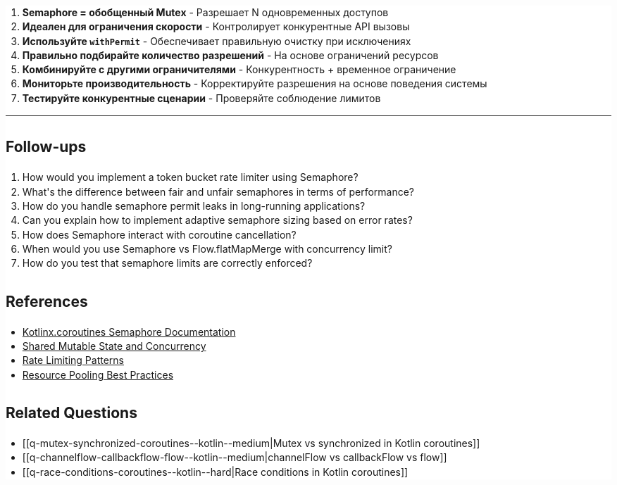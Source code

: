 1. **Semaphore = обобщенный Mutex** - Разрешает N одновременных доступов
2. **Идеален для ограничения скорости** - Контролирует конкурентные API вызовы
3. **Используйте `withPermit`** - Обеспечивает правильную очистку при исключениях
4. **Правильно подбирайте количество разрешений** - На основе ограничений ресурсов
5. **Комбинируйте с другими ограничителями** - Конкурентность + временное ограничение
6. **Мониторьте производительность** - Корректируйте разрешения на основе поведения системы
7. **Тестируйте конкурентные сценарии** - Проверяйте соблюдение лимитов

---

## Follow-ups

1. How would you implement a token bucket rate limiter using Semaphore?
2. What's the difference between fair and unfair semaphores in terms of performance?
3. How do you handle semaphore permit leaks in long-running applications?
4. Can you explain how to implement adaptive semaphore sizing based on error rates?
5. How does Semaphore interact with coroutine cancellation?
6. When would you use Semaphore vs Flow.flatMapMerge with concurrency limit?
7. How do you test that semaphore limits are correctly enforced?

## References

- [Kotlinx.coroutines Semaphore Documentation](https://kotlinlang.org/api/kotlinx.coroutines/kotlinx-coroutines-core/kotlinx.coroutines.sync/-semaphore/)
- [Shared Mutable State and Concurrency](https://kotlinlang.org/docs/shared-mutable-state-and-concurrency.html)
- [Rate Limiting Patterns](https://stripe.com/blog/rate-limiters)
- [Resource Pooling Best Practices](https://www.baeldung.com/kotlin/resource-pooling)

## Related Questions

- [[q-mutex-synchronized-coroutines--kotlin--medium|Mutex vs synchronized in Kotlin coroutines]]
- [[q-channelflow-callbackflow-flow--kotlin--medium|channelFlow vs callbackFlow vs flow]]
- [[q-race-conditions-coroutines--kotlin--hard|Race conditions in Kotlin coroutines]]
